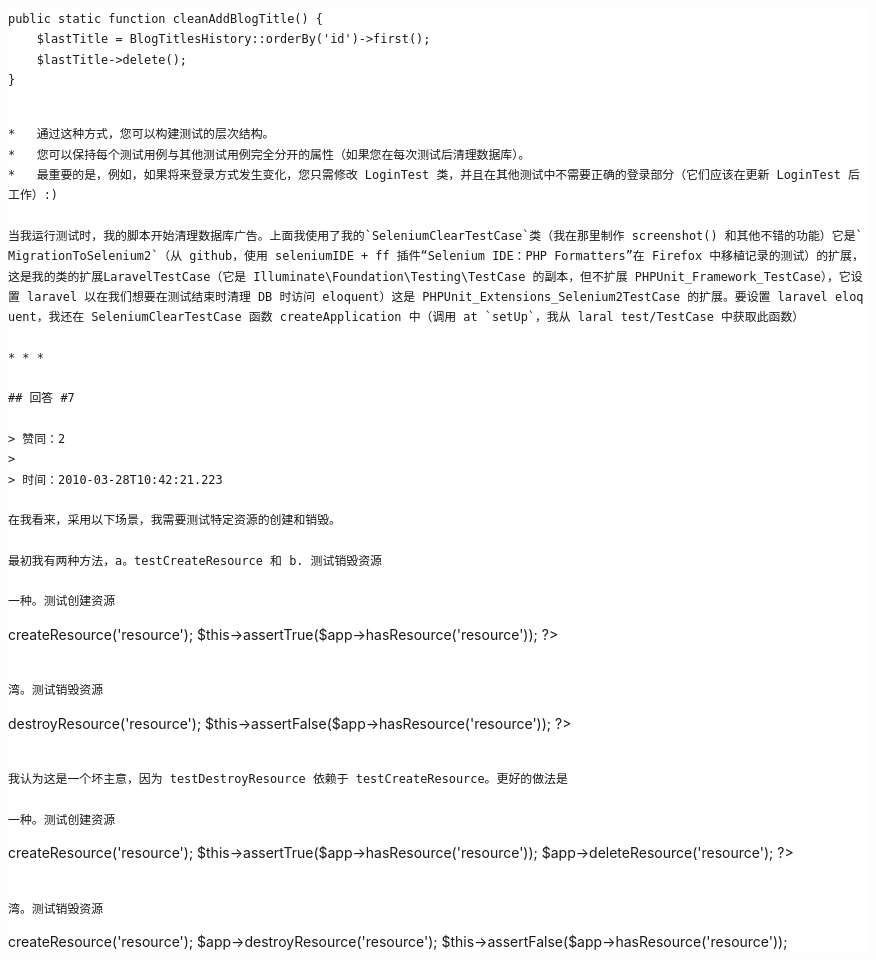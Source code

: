     public static function cleanAddBlogTitle() {
        $lastTitle = BlogTitlesHistory::orderBy('id')->first();
        $lastTitle->delete();
    } 
```

*   通过这种方式，您可以构建测试的层次结构。
*   您可以保持每个测试用例与其他测试用例完全分开的属性（如果您在每次测试后清理数据库）。
*   最重要的是，例如，如果将来登录方式发生变化，您只需修改 LoginTest 类，并且在其他测试中不需要正确的登录部分（它们应该在更新 LoginTest 后工作）:)

当我运行测试时，我的脚本开始清理数据库广告。上面我使用了我的`SeleniumClearTestCase`类（我在那里制作 screenshot() 和其他不错的功能）它是`MigrationToSelenium2`（从 gi​​thub，使用 seleniumIDE + ff 插件“Selenium IDE：PHP Formatters”在 Firefox 中移植记录的测试）的扩展，这是我的类的扩展LaravelTestCase（它是 Illuminate\Foundation\Testing\TestCase 的副本，但不扩展 PHPUnit_Framework_TestCase），它设置 laravel 以在我们想要在测试结束时清理 DB 时访问 eloquent）这是 PHPUnit_Extensions_Selenium2TestCase 的扩展。要设置 laravel eloquent，我还在 SeleniumClearTestCase 函数 createApplication 中（调用 at `setUp`，我从 laral test/TestCase 中获取此函数）

* * *

## 回答 #7

> 赞同：2
> 
> 时间：2010-03-28T10:42:21.223

在我看来，采用以下场景，我需要测试特定资源的创建和销毁。

最初我有两种方法，a。testCreateResource 和 b. 测试销毁资源

一种。测试创建资源

```
<?php
$app->createResource('resource');
$this->assertTrue($app->hasResource('resource'));
?> 
```

湾。测试销毁资源

```
<?php
$app->destroyResource('resource');
$this->assertFalse($app->hasResource('resource'));
?> 
```

我认为这是一个坏主意，因为 testDestroyResource 依赖于 testCreateResource。更好的做法是

一种。测试创建资源

```
<?php
$app->createResource('resource');
$this->assertTrue($app->hasResource('resource'));
$app->deleteResource('resource');
?> 
```

湾。测试销毁资源

```
<?php
$app->createResource('resource');
$app->destroyResource('resource');
$this->assertFalse($app->hasResource('resource'));